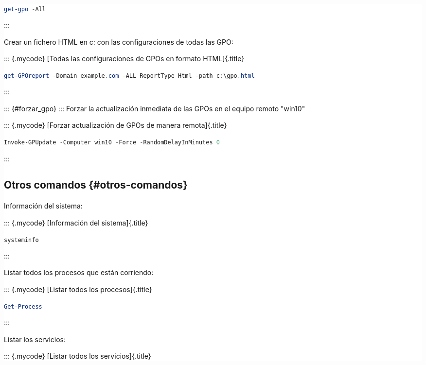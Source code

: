 ``` powershell
get-gpo -All
```
:::



Crear un fichero HTML en c: con las configuraciones de todas las GPO:

::: {.mycode}
[Todas las configuraciones de GPOs en formato HTML]{.title}

``` powershell
get-GPOreport -Domain example.com -ALL ReportType Html -path c:\gpo.html
```
:::



::: {#forzar_gpo}
:::
Forzar la actualización inmediata de las GPOs en el equipo remoto "win10"

::: {.mycode}
[Forzar actualización de GPOs de manera remota]{.title}

``` powershell
Invoke-GPUpdate -Computer win10 -Force -RandomDelayInMinutes 0
```
:::



## Otros comandos {#otros-comandos}

Información del sistema:

::: {.mycode}
[Información del sistema]{.title}

``` powershell
systeminfo
```
:::



Listar todos los procesos que están corriendo:

::: {.mycode}
[Listar todos los procesos]{.title}

``` powershell
Get-Process
```
:::



Listar los servicios:

::: {.mycode}
[Listar todos los servicios]{.title}
